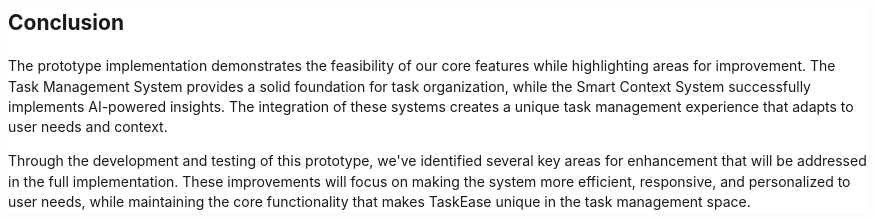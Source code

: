 ## Conclusion

The prototype implementation demonstrates the feasibility of our core features while highlighting areas for improvement. The Task Management System provides a solid foundation for task organization, while the Smart Context System successfully implements AI-powered insights. The integration of these systems creates a unique task management experience that adapts to user needs and context.

Through the development and testing of this prototype, we've identified several key areas for enhancement that will be addressed in the full implementation. These improvements will focus on making the system more efficient, responsive, and personalized to user needs, while maintaining the core functionality that makes TaskEase unique in the task management space.
